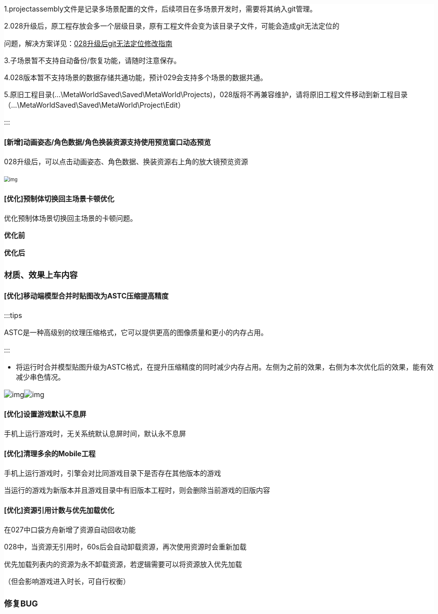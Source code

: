  1.projectassembly文件是记录多场景配置的文件，后续项目在多场景开发时，需要将其纳入git管理。

 2.028升级后，原工程存放会多一个层级目录，原有工程文件会变为该目录子文件，可能会造成git无法定位的

 问题，解决方案详见：[028升级后git无法定位修改指南](https://meta.feishu.cn/docx/XCEodm3phoSzZ8xF5iicLGLEnpd) 

 3.子场景暂不支持自动备份/恢复功能，请随时注意保存。

 4.028版本暂不支持场景的数据存储共通功能，预计029会支持多个场景的数据共通。

 5.原旧工程目录(...\MetaWorldSaved\Saved\MetaWorld\Projects)，028版将不再兼容维护，请将原旧工程文件移动到新工程目录（...\MetaWorldSaved\Saved\MetaWorld\Project\Edit）

:::

#### [新增]动画姿态/角色数据/角色换装资源支持使用预览窗口动态预览

028升级后，可以点击动画姿态、角色数据、换装资源右上角的放大镜预览资源

<img src="https://arkimg.ark.online/1704617738444-14.webp" alt="img" style="zoom: 67%;" />

#### [优化]预制体切换回主场景卡顿优化

优化预制体场景切换回主场景的卡顿问题。

**优化前**

<video control src="https://arkimg.ark.online/026PrefabReturnMain.mp4"></video>

**优化后**

<video control src="https://arkimg.ark.online/028PrefabReturnMain.mp4"></video>

### 材质、效果上车内容

#### [优化]移动端模型合并时贴图改为ASTC压缩提高精度

:::tips

ASTC是一种高级别的纹理压缩格式，它可以提供更高的图像质量和更小的内存占用。

:::

- 将运行时合并模型贴图升级为ASTC格式，在提升压缩精度的同时减少内存占用。左侧为之前的效果，右侧为本次优化后的效果，能有效减少串色情况。

![img](https://arkimg.ark.online/1704617738444-15.webp)![img](https://arkimg.ark.online/1704617738444-16.webp)

#### [优化]设置游戏默认不息屏

手机上运行游戏时，无关系统默认息屏时间，默认永不息屏

#### [优化]清理多余的Mobile工程

手机上运行游戏时，引擎会对比同游戏目录下是否存在其他版本的游戏

当运行的游戏为新版本并且游戏目录中有旧版本工程时，则会删除当前游戏的旧版内容

#### [优化]资源引用计数与优先加载优化

在027中口袋方舟新增了资源自动回收功能

028中，当资源无引用时，60s后会自动卸载资源，再次使用资源时会重新加载

优先加载列表内的资源为永不卸载资源，若逻辑需要可以将资源放入优先加载

（但会影响游戏进入时长，可自行权衡）

### 修复BUG